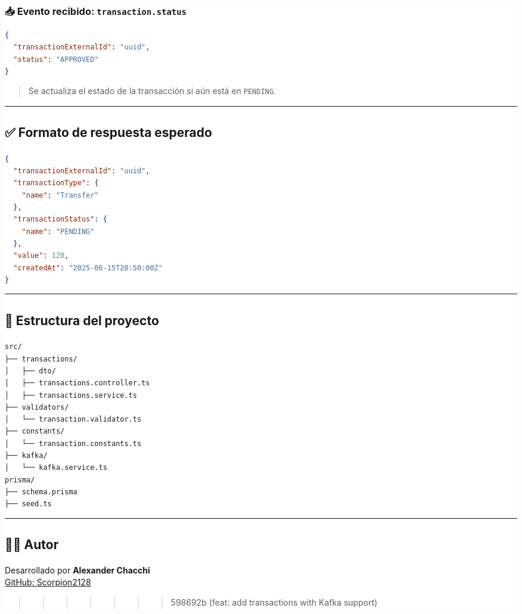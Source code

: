 
### 📥 Evento recibido: `transaction.status`

```json
{
  "transactionExternalId": "uuid",
  "status": "APPROVED"
}
```

> Se actualiza el estado de la transacción si aún está en `PENDING`.

---

## ✅ Formato de respuesta esperado

```json
{
  "transactionExternalId": "uuid",
  "transactionType": {
    "name": "Transfer"
  },
  "transactionStatus": {
    "name": "PENDING"
  },
  "value": 120,
  "createdAt": "2025-06-15T20:50:00Z"
}
```

---

## 📁 Estructura del proyecto

```
src/
├── transactions/
│   ├── dto/
│   ├── transactions.controller.ts
│   ├── transactions.service.ts
├── validators/
│   └── transaction.validator.ts
├── constants/
│   └── transaction.constants.ts
├── kafka/
│   └── kafka.service.ts
prisma/
├── schema.prisma
├── seed.ts
```

---

## 👨‍💻 Autor

Desarrollado por **Alexander Chacchi**  
[GitHub: Scorpion2128](https://github.com/scorpion2128)
>>>>>>> 598692b (feat: add transactions with Kafka support)
